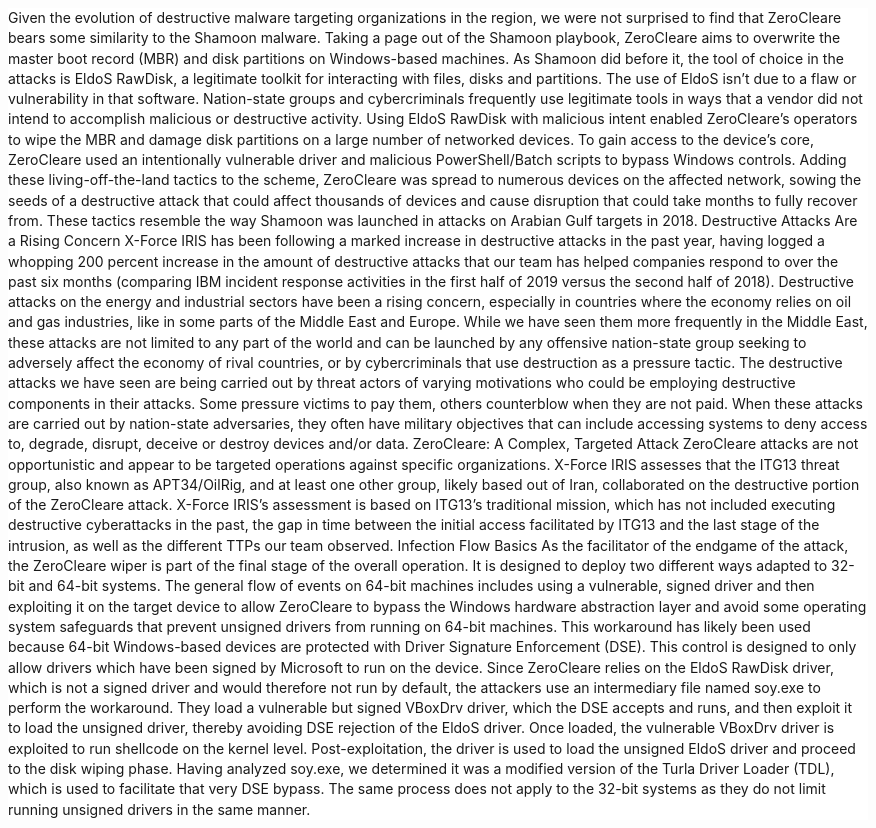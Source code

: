 Given the evolution of destructive malware targeting organizations in the region, we were not surprised to find that ZeroCleare bears some similarity to the Shamoon malware. Taking a page out of the Shamoon playbook, ZeroCleare aims to overwrite the master boot record (MBR) and disk partitions on Windows-based machines. As Shamoon did before it, the tool of choice in the attacks is EldoS RawDisk, a legitimate toolkit for interacting with files, disks and partitions. The use of EldoS isn’t due to a flaw or vulnerability in that software. Nation-state groups and cybercriminals frequently use legitimate tools in ways that a vendor did not intend to accomplish malicious or destructive activity.
Using EldoS RawDisk with malicious intent enabled ZeroCleare’s operators to wipe the MBR and damage disk partitions on a large number of networked devices. To gain access to the device’s core, ZeroCleare used an intentionally vulnerable driver and malicious PowerShell/Batch scripts to bypass Windows controls. Adding these living-off-the-land tactics to the scheme, ZeroCleare was spread to numerous devices on the affected network, sowing the seeds of a destructive attack that could affect thousands of devices and cause disruption that could take months to fully recover from. These tactics resemble the way Shamoon was launched in attacks on Arabian Gulf targets in 2018.
Destructive Attacks Are a Rising Concern
X-Force IRIS has been following a marked increase in destructive attacks in the past year, having logged a whopping 200 percent increase in the amount of destructive attacks that our team has helped companies respond to over the past six months (comparing IBM incident response activities in the first half of 2019 versus the second half of 2018).
Destructive attacks on the energy and industrial sectors have been a rising concern, especially in countries where the economy relies on oil and gas industries, like in some parts of the Middle East and Europe. While we have seen them more frequently in the Middle East, these attacks are not limited to any part of the world and can be launched by any offensive nation-state group seeking to adversely affect the economy of rival countries, or by cybercriminals that use destruction as a pressure tactic.
The destructive attacks we have seen are being carried out by threat actors of varying motivations who could be employing destructive components in their attacks. Some pressure victims to pay them, others counterblow when they are not paid. When these attacks are carried out by nation-state adversaries, they often have military objectives that can include accessing systems to deny access to, degrade, disrupt, deceive or destroy devices and/or data.
ZeroCleare: A Complex, Targeted Attack
ZeroCleare attacks are not opportunistic and appear to be targeted operations against specific organizations. X-Force IRIS assesses that the ITG13 threat group, also known as APT34/OilRig, and at least one other group, likely based out of Iran, collaborated on the destructive portion of the ZeroCleare attack. X-Force IRIS’s assessment is based on ITG13’s traditional mission, which has not included executing destructive cyberattacks in the past, the gap in time between the initial access facilitated by ITG13 and the last stage of the intrusion, as well as the different TTPs our team observed.
Infection Flow Basics
As the facilitator of the endgame of the attack, the ZeroCleare wiper is part of the final stage of the overall operation. It is designed to deploy two different ways adapted to 32-bit and 64-bit systems. The general flow of events on 64-bit machines includes using a vulnerable, signed driver and then exploiting it on the target device to allow ZeroCleare to bypass the Windows hardware abstraction layer and avoid some operating system safeguards that prevent unsigned drivers from running on 64-bit machines.
This workaround has likely been used because 64-bit Windows-based devices are protected with Driver Signature Enforcement (DSE). This control is designed to only allow drivers which have been signed by Microsoft to run on the device. Since ZeroCleare relies on the EldoS RawDisk driver, which is not a signed driver and would therefore not run by default, the attackers use an intermediary file named soy.exe to perform the workaround. They load a vulnerable but signed VBoxDrv driver, which the DSE accepts and runs, and then exploit it to load the unsigned driver, thereby avoiding DSE rejection of the EldoS driver.
Once loaded, the vulnerable VBoxDrv driver is exploited to run shellcode on the kernel level. Post-exploitation, the driver is used to load the unsigned EldoS driver and proceed to the disk wiping phase. Having analyzed soy.exe, we determined it was a modified version of the Turla Driver Loader (TDL), which is used to facilitate that very DSE bypass.
The same process does not apply to the 32-bit systems as they do not limit running unsigned drivers in the same manner.
